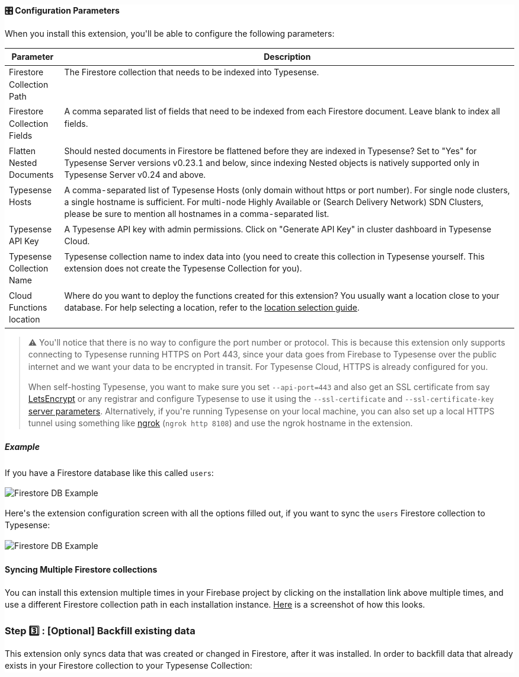#### 🎛️ Configuration Parameters

When you install this extension, you'll be able to configure the following parameters:

| Parameter                   | Description                                                                                                                                                                                                                                                                                    |
|-----------------------------|------------------------------------------------------------------------------------------------------------------------------------------------------------------------------------------------------------------------------------------------------------------------------------------------|
| Firestore Collection Path   | The Firestore collection that needs to be indexed into Typesense.                                                                                                                                                                                                                              |
| Firestore Collection Fields | A comma separated list of fields that need to be indexed from each Firestore document. Leave blank to index all fields.                                                                                                                                                                        |
| Flatten Nested Documents    | Should nested documents in Firestore be flattened before they are indexed in Typesense? Set to "Yes" for Typesense Server versions v0.23.1 and below, since indexing Nested objects is natively supported only in Typesense Server v0.24 and above.                                            |
| Typesense Hosts             | A comma-separated list of Typesense Hosts (only domain without https or port number). For single node clusters, a single hostname is sufficient. For multi-node Highly Available or (Search Delivery Network) SDN Clusters, please be sure to mention all hostnames in a comma-separated list. | 
| Typesense API Key           | A Typesense API key with admin permissions. Click on "Generate API Key" in cluster dashboard in Typesense Cloud.                                                                                                                                                                               |
| Typesense Collection Name   | Typesense collection name to index data into (you need to create this collection in Typesense yourself. This extension does not create the Typesense Collection for you).                                                                                                                      |
| Cloud Functions location    | Where do you want to deploy the functions created for this extension? You usually want a location close to your database. For help selecting a location, refer to the [location selection guide](https://firebase.google.com/docs/functions/locations).                                        |

> ⚠️ You'll notice that there is no way to configure the port number or protocol.
This is because this extension only supports connecting to Typesense running HTTPS on Port 443, since your data goes from Firebase to Typesense over the public internet and we want your data to be encrypted in transit.
For Typesense Cloud, HTTPS is already configured for you.
> 
> When self-hosting Typesense, you want to make sure you set `--api-port=443` and also get an SSL certificate from say [LetsEncrypt](https://letsencrypt.org/) or any registrar
and configure Typesense to use it using the `--ssl-certificate` and `--ssl-certificate-key` [server parameters](https://typesense.org/docs/latest/api/server-configuration.html).
> Alternatively, if you're running Typesense on your local machine, you can also set up a local HTTPS tunnel using something like [ngrok](https://ngrok.com/) (`ngrok http 8108`) and use the ngrok hostname in the extension. 

##### Example

If you have a Firestore database like this called `users`:

<img src="assets/firestore_db_example.png" alt="Firestore DB Example" width="800"/>

Here's the extension configuration screen with all the options filled out, if you want to sync the `users` Firestore collection to Typesense:

<img src="assets/extension_configuration_example.png" alt="Firestore DB Example" width="500" />

#### Syncing Multiple Firestore collections

You can install this extension multiple times in your Firebase project by clicking on the installation link above multiple times, and use a different Firestore collection path in each installation instance. [Here](https://github.com/typesense/firestore-typesense-search/issues/9#issuecomment-885940705) is a screenshot of how this looks.

### Step 3️⃣ : [Optional] Backfill existing data

This extension only syncs data that was created or changed in Firestore, after it was installed. In order to backfill data that already exists in your Firestore collection to your Typesense Collection:


[install-link]: https://console.firebase.google.com/project/_/extensions/install?ref=typesense/firestore-typesense-search
